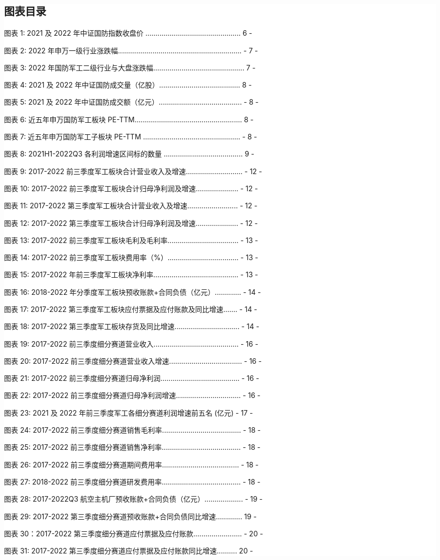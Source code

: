 
## 图表目录

图表 1: 2021 及 2022 年中证国防指数收盘价 ............................................... 6 -

图表 2: 2022 年申万一级行业涨跌幅............................................................. - 7 -

图表 3: 2022 年国防军工二级行业与大盘涨跌幅............................................. 7 -

图表 4: 2021 及 2022 年中证国防成交量（亿股）........................................ 8 -

图表 5: 2021 及 2022 年中证国防成交额（亿元）......................................... - 8 -

图表 6: 近五年申万国防军工板块 PE-TTM..................................................... 8 -

图表 7: 近五年申万国防军工子板块 PE-TTM ................................................ - 8 -

图表 8: 2021H1-2022Q3 各利润增速区间标的数量 ....................................... 9 -

图表 9: 2017-2022 前三季度军工板块合计营业收入及增速............................ - 12 -

图表 10: 2017-2022 前三季度军工板块合计归母净利润及增速..................... - 12 -

图表 11: 2017-2022 第三季度军工板块合计营业收入及增速......................... - 12 -

图表 12: 2017-2022 第三季度军工板块合计归母净利润及增速..................... - 12 -

图表 13: 2017-2022 前三季度军工板块毛利及毛利率................................... - 13 -

图表 14: 2017-2022 前三季度军工板块费用率（\%）................................... - 13 -

图表 15: 2017-2022 年前三季度军工板块净利率.......................................... - 13 -

图表 16: 2018-2022 年分季度军工板块预收账款+合同负债（亿元）............. - 14 -

图表 17: 2017-2022 第三季度军工板块应付票据及应付账款及同比增速....... - 14 -

图表 18: 2017-2022 第三季度军工板块存货及同比增速................................ - 14 -

图表 19: 2017-2022 前三季度细分赛道营业收入.......................................... - 16 -

图表 20: 2017-2022 前三季度细分赛道营业收入增速.................................... - 16 -

图表 21: 2017-2022 前三季度细分赛道归母净利润....................................... - 16 -

图表 22: 2017-2022 前三季度细分赛道归母净利润增速................................ - 16 -

图表 23: 2021 及 2022 年前三季度军工各细分赛道利润增速前五名 (亿元) - 17 -

图表 24: 2017-2022 前三季度细分赛道销售毛利率....................................... - 18 -

图表 25: 2017-2022 前三季度细分赛道销售净利率....................................... - 18 -

图表 26: 2017-2022 前三季度细分赛道期间费用率...................................... - 18 -

图表 27: 2018-2022 前三季度细分赛道研发费用率....................................... - 18 -

图表 28: 2017-2022Q3 航空主机厂预收账款+合同负债（亿元）................... - 19 -

图表 29: 2017-2022 第三季度细分赛道预收账款+合同负债同比增速............. 19 -

图表 30：2017-2022 第三季度细分赛道应付票据及应付账款........................ - 20 -

图表 31: 2017-2022 第三季度细分赛道应付票据及应付账款同比增速.......... 20 -
